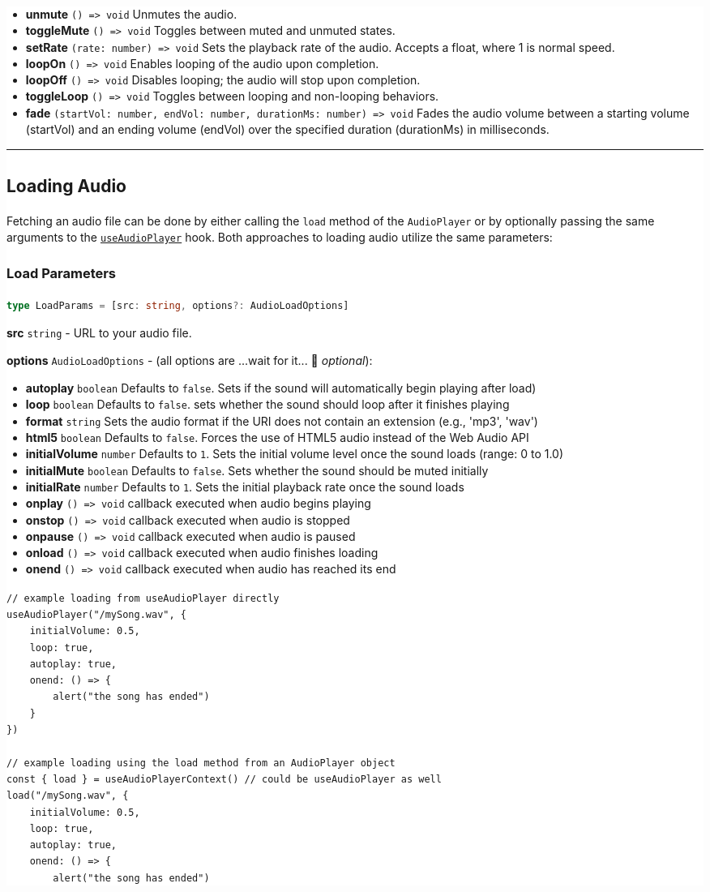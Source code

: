 - **unmute** `() => void` Unmutes the audio.
- **toggleMute** `() => void` Toggles between muted and unmuted states.
- **setRate** `(rate: number) => void` Sets the playback rate of the audio. Accepts a float, where 1 is normal speed.
- **loopOn** `() => void` Enables looping of the audio upon completion.
- **loopOff** `() => void` Disables looping; the audio will stop upon completion.
- **toggleLoop** `() => void` Toggles between looping and non-looping behaviors.
- **fade** `(startVol: number, endVol: number, durationMs: number) => void` Fades the audio volume between a starting volume (startVol) and an ending volume (endVol) over the specified duration (durationMs) in milliseconds.

---

## Loading Audio

Fetching an audio file can be done by either calling the `load` method of the `AudioPlayer` or by optionally passing the same arguments to the [`useAudioPlayer`](#optional-parameters) hook.
Both approaches to loading audio utilize the same parameters:

### Load Parameters

```ts
type LoadParams = [src: string, options?: AudioLoadOptions]
```

**src** `string` - URL to your audio file.

**options** `AudioLoadOptions` - (all options are ...wait for it... 🥁 _optional_):

- **autoplay** `boolean` Defaults to `false`. Sets if the sound will automatically begin playing after load)
- **loop** `boolean` Defaults to `false`. sets whether the sound should loop after it finishes playing
- **format** `string` Sets the audio format if the URI does not contain an extension (e.g., 'mp3', 'wav')
- **html5** `boolean` Defaults to `false`. Forces the use of HTML5 audio instead of the Web Audio API
- **initialVolume** `number` Defaults to `1`. Sets the initial volume level once the sound loads (range: 0 to 1.0)
- **initialMute** `boolean` Defaults to `false`. Sets whether the sound should be muted initially
- **initialRate** `number` Defaults to `1`. Sets the initial playback rate once the sound loads
- **onplay** `() => void` callback executed when audio begins playing
- **onstop** `() => void` callback executed when audio is stopped
- **onpause** `() => void` callback executed when audio is paused
- **onload** `() => void` callback executed when audio finishes loading
- **onend** `() => void` callback executed when audio has reached its end

```tsx
// example loading from useAudioPlayer directly
useAudioPlayer("/mySong.wav", {
    initialVolume: 0.5,
    loop: true,
    autoplay: true,
    onend: () => {
        alert("the song has ended")
    }
})

// example loading using the load method from an AudioPlayer object
const { load } = useAudioPlayerContext() // could be useAudioPlayer as well
load("/mySong.wav", {
    initialVolume: 0.5,
    loop: true,
    autoplay: true,
    onend: () => {
        alert("the song has ended")
```